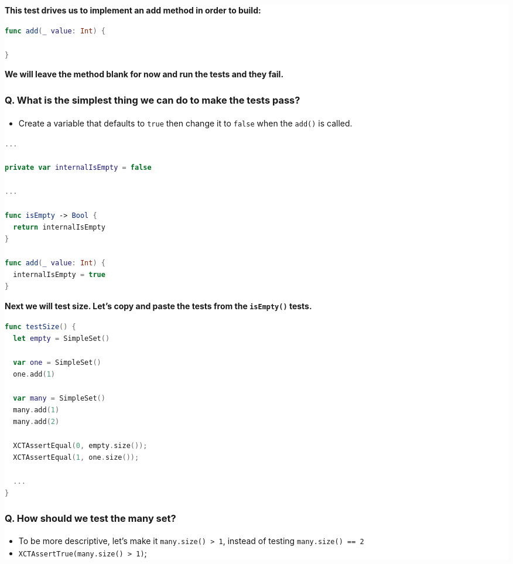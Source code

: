__This test drives us to implement an add method in order to build:__

```swift
func add(_ value: Int) {

}
```

__We will leave the method blank for now and run the tests and they fail.__

### Q. What is the simplest thing we can do to make the tests pass?

* Create a variable that defaults to `true` then change it to `false` when the `add()` is called.

```swift
...

private var internalIsEmpty = false

...

func isEmpty -> Bool {
  return internalIsEmpty
}

func add(_ value: Int) {
  internalIsEmpty = true
}

```

__Next we will test size.  Let’s copy and paste the tests from the `isEmpty()` tests.__

```swift
func testSize() {
  let empty = SimpleSet()

  var one = SimpleSet()
  one.add(1)

  var many = SimpleSet()
  many.add(1)
  many.add(2)

  XCTAssertEqual(0, empty.size());
  XCTAssertEqual(1, one.size());

  ...
}
```

### Q. How should we test the many set?

* To be more descriptive, let’s make it `many.size() > 1`, instead of testing `many.size() == 2`
* `XCTAssertTrue(many.size() > 1)`;
